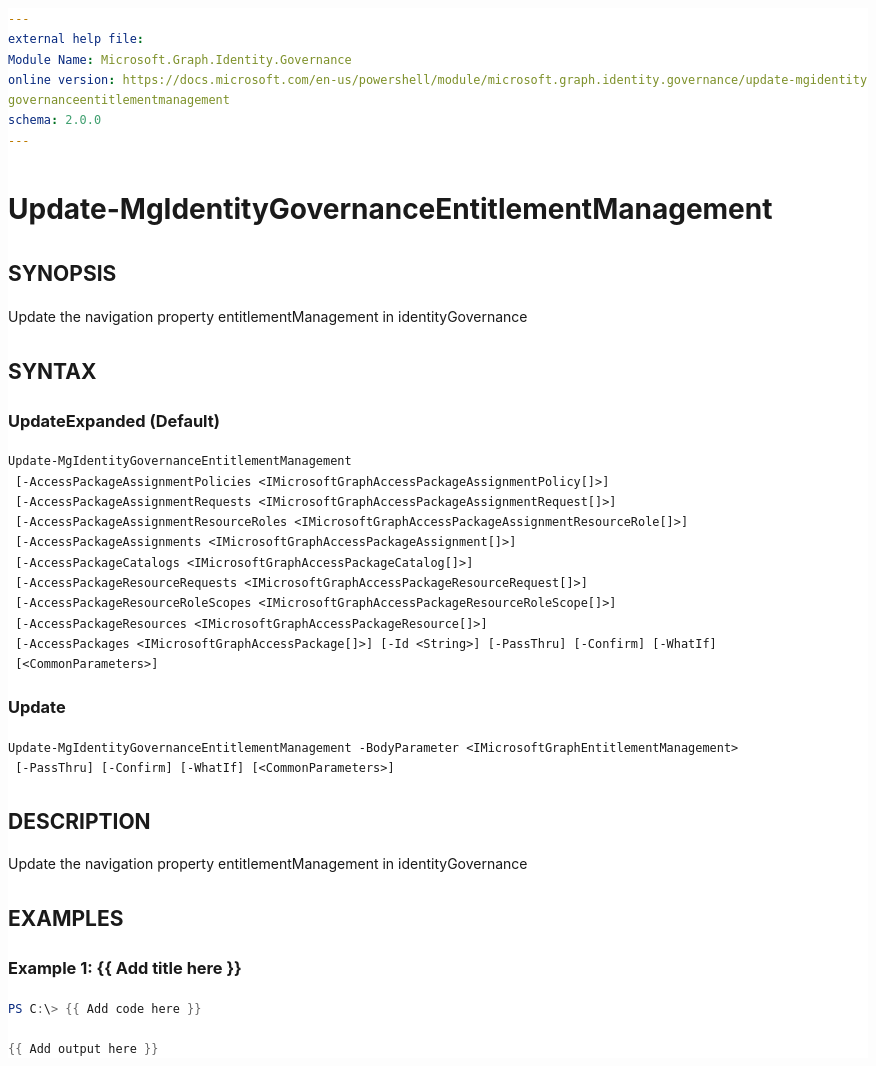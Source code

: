 ```yaml
---
external help file:
Module Name: Microsoft.Graph.Identity.Governance
online version: https://docs.microsoft.com/en-us/powershell/module/microsoft.graph.identity.governance/update-mgidentitygovernanceentitlementmanagement
schema: 2.0.0
---
```


# Update-MgIdentityGovernanceEntitlementManagement

## SYNOPSIS
Update the navigation property entitlementManagement in identityGovernance

## SYNTAX

### UpdateExpanded (Default)
```
Update-MgIdentityGovernanceEntitlementManagement
 [-AccessPackageAssignmentPolicies <IMicrosoftGraphAccessPackageAssignmentPolicy[]>]
 [-AccessPackageAssignmentRequests <IMicrosoftGraphAccessPackageAssignmentRequest[]>]
 [-AccessPackageAssignmentResourceRoles <IMicrosoftGraphAccessPackageAssignmentResourceRole[]>]
 [-AccessPackageAssignments <IMicrosoftGraphAccessPackageAssignment[]>]
 [-AccessPackageCatalogs <IMicrosoftGraphAccessPackageCatalog[]>]
 [-AccessPackageResourceRequests <IMicrosoftGraphAccessPackageResourceRequest[]>]
 [-AccessPackageResourceRoleScopes <IMicrosoftGraphAccessPackageResourceRoleScope[]>]
 [-AccessPackageResources <IMicrosoftGraphAccessPackageResource[]>]
 [-AccessPackages <IMicrosoftGraphAccessPackage[]>] [-Id <String>] [-PassThru] [-Confirm] [-WhatIf]
 [<CommonParameters>]
```

### Update
```
Update-MgIdentityGovernanceEntitlementManagement -BodyParameter <IMicrosoftGraphEntitlementManagement>
 [-PassThru] [-Confirm] [-WhatIf] [<CommonParameters>]
```

## DESCRIPTION
Update the navigation property entitlementManagement in identityGovernance

## EXAMPLES

### Example 1: {{ Add title here }}
```powershell
PS C:\> {{ Add code here }}

{{ Add output here }}
```
